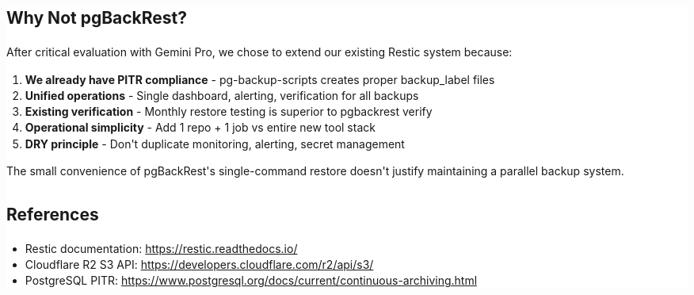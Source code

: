 ## Why Not pgBackRest?

After critical evaluation with Gemini Pro, we chose to extend our existing Restic system because:

1. **We already have PITR compliance** - pg-backup-scripts creates proper backup_label files
2. **Unified operations** - Single dashboard, alerting, verification for all backups
3. **Existing verification** - Monthly restore testing is superior to pgbackrest verify
4. **Operational simplicity** - Add 1 repo + 1 job vs entire new tool stack
5. **DRY principle** - Don't duplicate monitoring, alerting, secret management

The small convenience of pgBackRest's single-command restore doesn't justify maintaining a parallel backup system.

## References

- Restic documentation: https://restic.readthedocs.io/
- Cloudflare R2 S3 API: https://developers.cloudflare.com/r2/api/s3/
- PostgreSQL PITR: https://www.postgresql.org/docs/current/continuous-archiving.html
